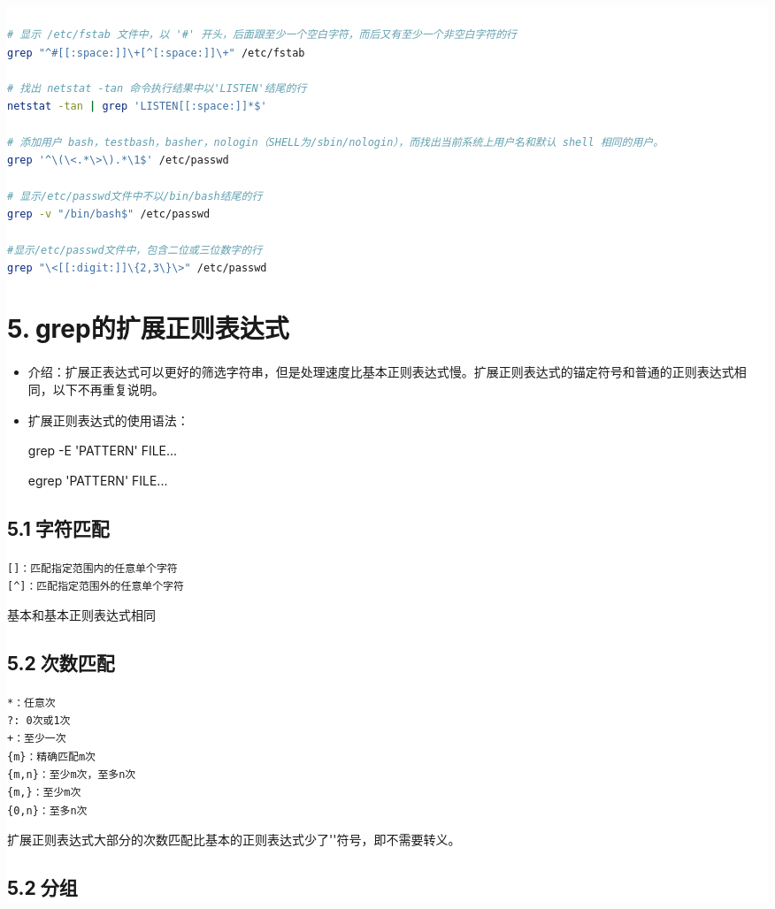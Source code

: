 ```bash

# 显示 /etc/fstab 文件中，以 '#' 开头，后面跟至少一个空白字符，而后又有至少一个非空白字符的行
grep "^#[[:space:]]\+[^[:space:]]\+" /etc/fstab 

# 找出 netstat -tan 命令执行结果中以'LISTEN'结尾的行
netstat -tan | grep 'LISTEN[[:space:]]*$'

# 添加用户 bash，testbash，basher，nologin（SHELL为/sbin/nologin），而找出当前系统上用户名和默认 shell 相同的用户。
grep '^\(\<.*\>\).*\1$' /etc/passwd

# 显示/etc/passwd文件中不以/bin/bash结尾的行
grep -v "/bin/bash$" /etc/passwd 

#显示/etc/passwd文件中，包含二位或三位数字的行
grep "\<[[:digit:]]\{2,3\}\>" /etc/passwd 
```

# 5.  grep的扩展正则表达式

- 介绍：扩展正表达式可以更好的筛选字符串，但是处理速度比基本正则表达式慢。扩展正则表达式的锚定符号和普通的正则表达式相同，以下不再重复说明。

- 扩展正则表达式的使用语法：

  grep -E 'PATTERN' FILE...

  egrep 'PATTERN' FILE...

  

## 5.1  字符匹配

```
[]：匹配指定范围内的任意单个字符
[^]：匹配指定范围外的任意单个字符
```


基本和基本正则表达式相同

## 5.2  次数匹配

```
*：任意次
?: 0次或1次
+：至少一次
{m}：精确匹配m次
{m,n}：至少m次，至多n次
{m,}：至少m次
{0,n}：至多n次
```


扩展正则表达式大部分的次数匹配比基本的正则表达式少了'\'符号，即不需要转义。

## 5.2  分组

